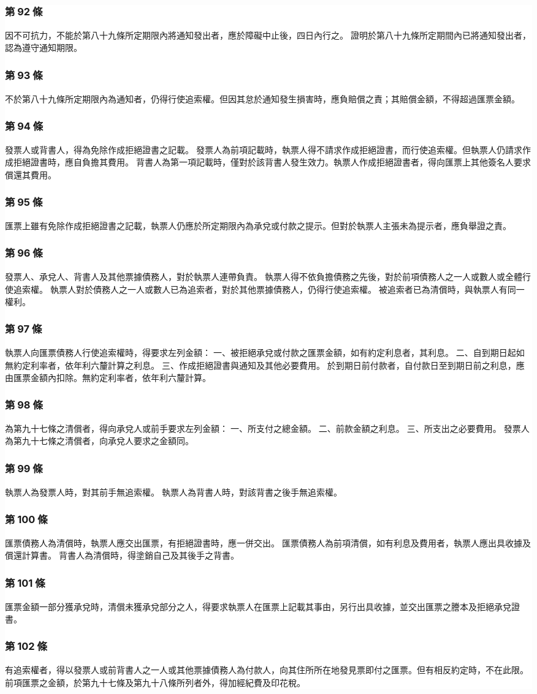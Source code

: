 ### 第 92 條
因不可抗力，不能於第八十九條所定期限內將通知發出者，應於障礙中止後，四日內行之。
證明於第八十九條所定期間內已將通知發出者，認為遵守通知期限。

### 第 93 條
不於第八十九條所定期限內為通知者，仍得行使追索權。但因其怠於通知發生損害時，應負賠償之責；其賠償金額，不得超過匯票金額。

### 第 94 條
發票人或背書人，得為免除作成拒絕證書之記載。
發票人為前項記載時，執票人得不請求作成拒絕證書，而行使追索權。但執票人仍請求作成拒絕證書時，應自負擔其費用。
背書人為第一項記載時，僅對於該背書人發生效力。執票人作成拒絕證書者，得向匯票上其他簽名人要求償還其費用。

### 第 95 條
匯票上雖有免除作成拒絕證書之記載，執票人仍應於所定期限內為承兌或付款之提示。但對於執票人主張未為提示者，應負舉證之責。

### 第 96 條
發票人、承兌人、背書人及其他票據債務人，對於執票人連帶負責。
執票人得不依負擔債務之先後，對於前項債務人之一人或數人或全體行使追索權。
執票人對於債務人之一人或數人已為追索者，對於其他票據債務人，仍得行使追索權。
被追索者已為清償時，與執票人有同一權利。

### 第 97 條
執票人向匯票債務人行使追索權時，得要求左列金額：
一、被拒絕承兌或付款之匯票金額，如有約定利息者，其利息。
二、自到期日起如無約定利率者，依年利六釐計算之利息。
三、作成拒絕證書與通知及其他必要費用。
於到期日前付款者，自付款日至到期日前之利息，應由匯票金額內扣除。無約定利率者，依年利六釐計算。

### 第 98 條
為第九十七條之清償者，得向承兌人或前手要求左列金額：
一、所支付之總金額。
二、前款金額之利息。
三、所支出之必要費用。
發票人為第九十七條之清償者，向承兌人要求之金額同。

### 第 99 條
執票人為發票人時，對其前手無追索權。
執票人為背書人時，對該背書之後手無追索權。

### 第 100 條
匯票債務人為清償時，執票人應交出匯票，有拒絕證書時，應一併交出。
匯票債務人為前項清償，如有利息及費用者，執票人應出具收據及償還計算書。
背書人為清償時，得塗銷自己及其後手之背書。

### 第 101 條
匯票金額一部分獲承兌時，清償未獲承兌部分之人，得要求執票人在匯票上記載其事由，另行出具收據，並交出匯票之謄本及拒絕承兌證書。

### 第 102 條
有追索權者，得以發票人或前背書人之一人或其他票據債務人為付款人，向其住所所在地發見票即付之匯票。但有相反約定時，不在此限。
前項匯票之金額，於第九十七條及第九十八條所列者外，得加經紀費及印花稅。
